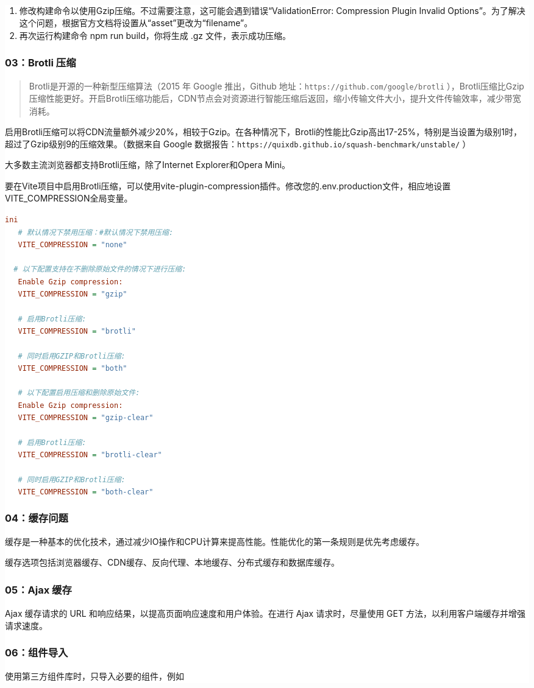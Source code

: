 1. 修改构建命令以使用Gzip压缩。不过需要注意，这可能会遇到错误“ValidationError: Compression Plugin Invalid Options”。为了解决这个问题，根据官方文档将设置从“asset”更改为“filename”。
2. 再次运行构建命令 npm run build，你将生成 .gz 文件，表示成功压缩。

### 03：Brotli 压缩

> Brotli是开源的一种新型压缩算法（2015 年 Google 推出，Github 地址：`https://github.com/google/brotli` ），Brotli压缩比Gzip压缩性能更好。开启Brotli压缩功能后，CDN节点会对资源进行智能压缩后返回，缩小传输文件大小，提升文件传输效率，减少带宽消耗。

启用Brotli压缩可以将CDN流量额外减少20%，相较于Gzip。在各种情况下，Brotli的性能比Gzip高出17-25%，特别是当设置为级别1时，超过了Gzip级别9的压缩效果。（数据来自 Google 数据报告：`https://quixdb.github.io/squash-benchmark/unstable/` ）

大多数主流浏览器都支持Brotli压缩，除了Internet Explorer和Opera Mini。

要在Vite项目中启用Brotli压缩，可以使用vite-plugin-compression插件。修改您的.env.production文件，相应地设置VITE_COMPRESSION全局变量。

```ini
ini
   # 默认情况下禁用压缩：#默认情况下禁用压缩:
   VITE_COMPRESSION = "none"

  # 以下配置支持在不删除原始文件的情况下进行压缩:
   Enable Gzip compression:
   VITE_COMPRESSION = "gzip"

   # 启用Brotli压缩:
   VITE_COMPRESSION = "brotli"

   # 同时启用GZIP和Brotli压缩:
   VITE_COMPRESSION = "both"

   # 以下配置启用压缩和删除原始文件:
   Enable Gzip compression:
   VITE_COMPRESSION = "gzip-clear"

   # 启用Brotli压缩:
   VITE_COMPRESSION = "brotli-clear"

   # 同时启用GZIP和Brotli压缩:
   VITE_COMPRESSION = "both-clear"
```

### 04：缓存问题

缓存是一种基本的优化技术，通过减少IO操作和CPU计算来提高性能。性能优化的第一条规则是优先考虑缓存。

缓存选项包括浏览器缓存、CDN缓存、反向代理、本地缓存、分布式缓存和数据库缓存。

### 05：Ajax 缓存

Ajax 缓存请求的 URL 和响应结果，以提高页面响应速度和用户体验。在进行 Ajax 请求时，尽量使用 GET 方法，以利用客户端缓存并增强请求速度。

### 06：组件导入

使用第三方组件库时，只导入必要的组件，例如
